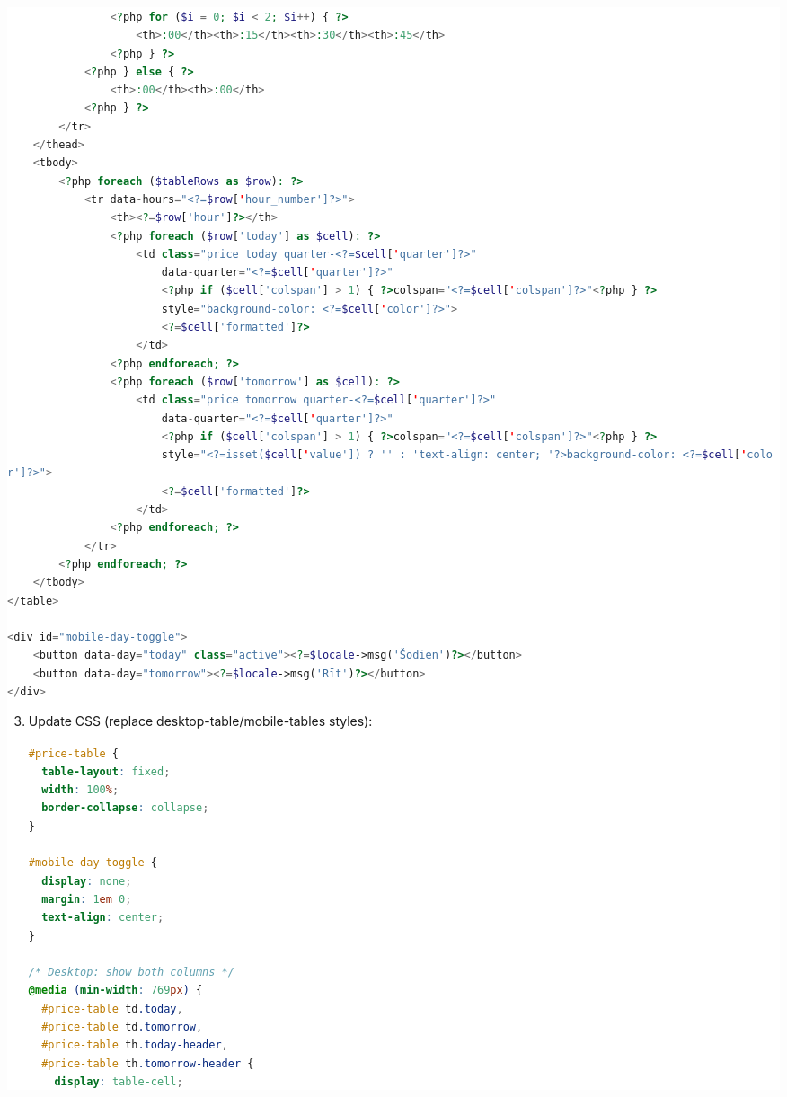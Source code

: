    ```php
                   <?php for ($i = 0; $i < 2; $i++) { ?>
                       <th>:00</th><th>:15</th><th>:30</th><th>:45</th>
                   <?php } ?>
               <?php } else { ?>
                   <th>:00</th><th>:00</th>
               <?php } ?>
           </tr>
       </thead>
       <tbody>
           <?php foreach ($tableRows as $row): ?>
               <tr data-hours="<?=$row['hour_number']?>">
                   <th><?=$row['hour']?></th>
                   <?php foreach ($row['today'] as $cell): ?>
                       <td class="price today quarter-<?=$cell['quarter']?>"
                           data-quarter="<?=$cell['quarter']?>"
                           <?php if ($cell['colspan'] > 1) { ?>colspan="<?=$cell['colspan']?>"<?php } ?>
                           style="background-color: <?=$cell['color']?>">
                           <?=$cell['formatted']?>
                       </td>
                   <?php endforeach; ?>
                   <?php foreach ($row['tomorrow'] as $cell): ?>
                       <td class="price tomorrow quarter-<?=$cell['quarter']?>"
                           data-quarter="<?=$cell['quarter']?>"
                           <?php if ($cell['colspan'] > 1) { ?>colspan="<?=$cell['colspan']?>"<?php } ?>
                           style="<?=isset($cell['value']) ? '' : 'text-align: center; '?>background-color: <?=$cell['color']?>">
                           <?=$cell['formatted']?>
                       </td>
                   <?php endforeach; ?>
               </tr>
           <?php endforeach; ?>
       </tbody>
   </table>

   <div id="mobile-day-toggle">
       <button data-day="today" class="active"><?=$locale->msg('Šodien')?></button>
       <button data-day="tomorrow"><?=$locale->msg('Rīt')?></button>
   </div>
   ```

3. Update CSS (replace desktop-table/mobile-tables styles):

   ```css
   #price-table {
     table-layout: fixed;
     width: 100%;
     border-collapse: collapse;
   }

   #mobile-day-toggle {
     display: none;
     margin: 1em 0;
     text-align: center;
   }

   /* Desktop: show both columns */
   @media (min-width: 769px) {
     #price-table td.today,
     #price-table td.tomorrow,
     #price-table th.today-header,
     #price-table th.tomorrow-header {
       display: table-cell;
   ```